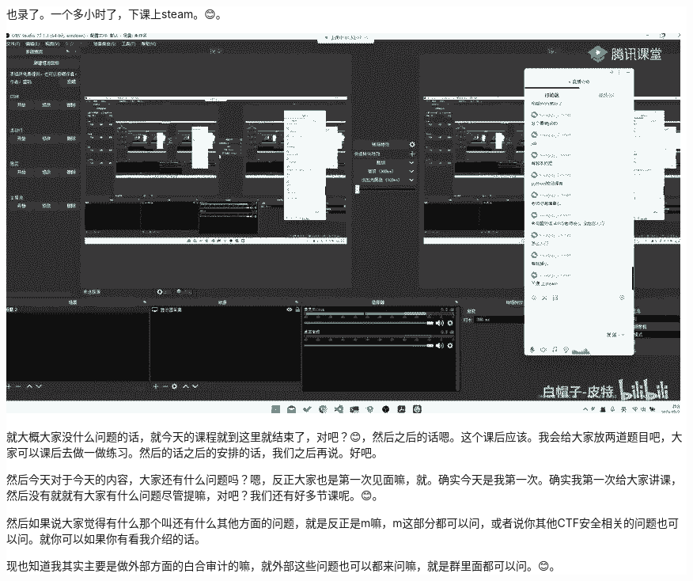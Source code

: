 也录了。一个多小时了，下课上steam。😊。

![](img/11cc78829bba1ff093fa55b64174cdb9_58.png)

就大概大家没什么问题的话，就今天的课程就到这里就结束了，对吧？😊，然后之后的话嗯。这个课后应该。我会给大家放两道题目吧，大家可以课后去做一做练习。然后的话之后的安排的话，我们之后再说。好吧。

然后今天对于今天的内容，大家还有什么问题吗？嗯，反正大家也是第一次见面嘛，就。确实今天是我第一次。确实我第一次给大家讲课，然后没有就就有大家有什么问题尽管提嘛，对吧？我们还有好多节课呢。😊。

然后如果说大家觉得有什么那个叫还有什么其他方面的问题，就是反正是m嘛，m这部分都可以问，或者说你其他CTF安全相关的问题也可以问。就你可以如果你有看我介绍的话。

现也知道我其实主要是做外部方面的白合审计的嘛，就外部这些问题也可以都来问嘛，就是群里面都可以问。😊。